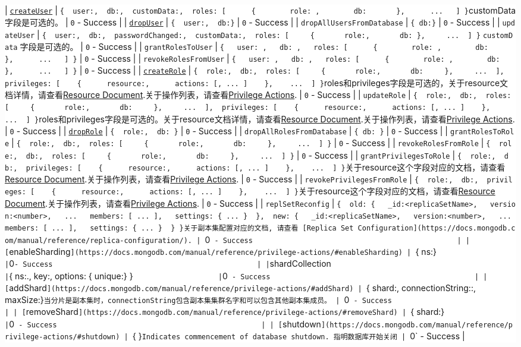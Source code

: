 | [`createUser`](https://docs.mongodb.com/manual/reference/privilege-actions/#createUser) | `{  user:,  db:,  customData:,  roles: [      {        role: ,        db:       },      ...   ] }`customData字段是可选的。 | `0` - Success                                                |
| [`dropUser`](https://docs.mongodb.com/manual/reference/privilege-actions/#dropUser) | `{  user:,  db:}`                                            | `0` - Success                                                |
| `dropAllUsersFromDatabase`                                   | `{ db:}`                                                     | `0` - Success                                                |
| `updateUser`                                                 | `{  user:,  db:,  passwordChanged:,  customData:,  roles: [     {       role:,       db: },     ...  ] }` `customData` 字段是可选的。 | `0` - Success                                                |
| `grantRolesToUser`                                           | `{   user: ,   db: ,   roles: [      {        role: ,        db:       },      ...   ] }` | `0` - Success                                                |
| `revokeRolesFromUser`                                        | `{   user: ,   db: ,   roles: [      {        role: ,        db:       },      ...   ] }` | `0` - Success                                                |
| [`createRole`](https://docs.mongodb.com/manual/reference/privilege-actions/#createRole) | `{  role:,  db:,  roles: [     {       role:,       db:     },     ...  ],  privileges: [    {      resource:,      actions: [, ... ]    },    ...  ] }`roles和privileges字段是可选的，关于resource文档详情，请查看[Resource Document](https://docs.mongodb.com/manual/reference/resource-document/#resource-document).关于操作列表，请查看[Privilege Actions](https://docs.mongodb.com/manual/reference/privilege-actions/#security-user-actions). | `0` - Success                                                |
| `updateRole`                                                 | `{  role:,  db:,  roles: [     {       role:,       db:     },     ...  ],  privileges: [    {      resource:,      actions: [, ... ]    },    ...  ] }`roles和privileges字段是可选的。关于resource文档详情，请查看[Resource Document](https://docs.mongodb.com/manual/reference/resource-document/#resource-document).关于操作列表，请查看[Privilege Actions](https://docs.mongodb.com/manual/reference/privilege-actions/#security-user-actions). | `0` - Success                                                |
| [`dropRole`](https://docs.mongodb.com/manual/reference/privilege-actions/#dropRole) | `{  role:,  db: }`                                           | `0` - Success                                                |
| `dropAllRolesFromDatabase`                                   | `{ db: }`                                                    | `0` - Success                                                |
| `grantRolesToRole`                                           | `{  role:,  db:,  roles: [     {       role:,       db:     },     ...  ] }` | `0` - Success                                                |
| `revokeRolesFromRole`                                        | `{  role:,  db:,  roles: [     {       role:,       db:     },     ...  ] }` | `0` - Success                                                |
| `grantPrivilegesToRole`                                      | `{  role:,  db:,  privileges: [    {      resource:,      actions: [, ... ]    },    ...  ] }`关于resource这个字段对应的文档，请查看[Resource Document](https://docs.mongodb.com/manual/reference/resource-document/#resource-document).关于操作列表，请查看[Privilege Actions](https://docs.mongodb.com/manual/reference/privilege-actions/#security-user-actions). | `0` - Success                                                |
| `revokePrivilegesFromRole`                                   | `{  role:,  db:,  privileges: [    {      resource:,      actions: [, ... ]    },    ...  ] }`关于resource这个字段对应的文档，请查看[Resource Document](https://docs.mongodb.com/manual/reference/resource-document/#resource-document).关于操作列表，请查看[Privilege Actions](https://docs.mongodb.com/manual/reference/privilege-actions/#security-user-actions). | `0` - Success                                                |
| `replSetReconfig`                                            | `{  old: {   _id:<replicaSetName>,   version:<number>,   ...   members: [ ... ],   settings: { ... }  },  new: {   _id:<replicaSetName>,   version:<number>,   ...   members: [ ... ],   settings: { ... }  } }关于副本集配置对应的文档, 请查看 [Replica Set Configuration](https://docs.mongodb.com/manual/reference/replica-configuration/). | `0` - Success                                                |
| [`enableSharding`](https://docs.mongodb.com/manual/reference/privilege-actions/#enableSharding) | `{ ns:}`                                                     | `0` - Success                                                |
| `shardCollection`                                            | `{  ns:.,  key:,  options: { unique:} }`                     | `0` - Success                                                |
| [`addShard`](https://docs.mongodb.com/manual/reference/privilege-actions/#addShard) | `{  shard:,  connectionString::,  maxSize:}`当分片是副本集时，connectionString包含副本集集群名字和可以包含其他副本集成员。 | `0` - Success                                                |
| [`removeShard`](https://docs.mongodb.com/manual/reference/privilege-actions/#removeShard) | `{ shard:}`                                                  | `0` - Success                                                |
| [`shutdown`](https://docs.mongodb.com/manual/reference/privilege-actions/#shutdown) | `{ }`Indicates commencement of database shutdown. 指明数据库开始关闭 | `0` - Success                                                |
